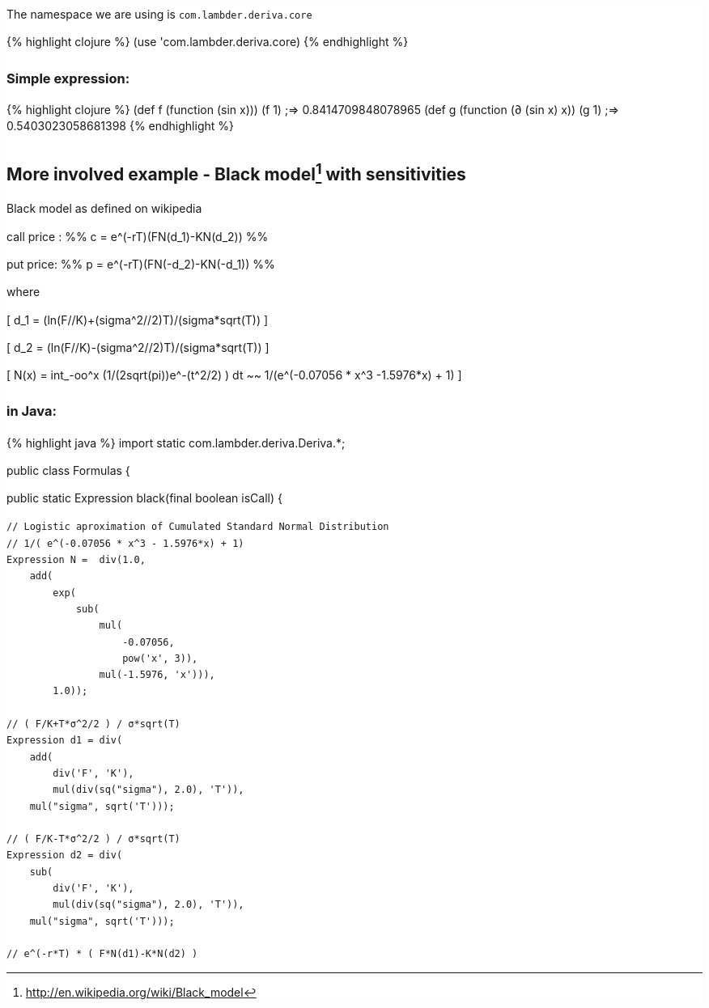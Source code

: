 The namespace we are using is `com.lambder.deriva.core`

{% highlight clojure %}
(use 'com.lambder.deriva.core)
{% endhighlight %}

### Simple expression:

{% highlight clojure %}
(def f (function (sin x)))
(f 1) ;=> 0.8414709848078965
(def g (function (∂ (sin x) x))
(g 1) ;=> 0.5403023058681398
{% endhighlight %}


## More involved example - Black model[^3] with sensitivities

Black model as defined on wikipedia

[^3]: <http://en.wikipedia.org/wiki/Black_model>

call price : %% c = e^(-rT)(FN(d_1)-KN(d_2)) %%

put price: %% p = e^(-rT)(FN(-d_2)-KN(-d_1)) %%

where

[ d_1 = (ln(F//K)+(sigma^2//2)T)/(sigma*sqrt(T)) ]

[ d_2 = (ln(F//K)-(sigma^2//2)T)/(sigma*sqrt(T)) ]

[ N(x) = int_-oo^x (1/(2sqrt(pi))e^-(t^2/2) ) dt  ~~  1/(e^(-0.07056 * x^3 -1.5976*x) + 1)  ]

### in Java:

{% highlight java %}
import static com.lambder.deriva.Deriva.*;

public class Formulas {

  public static Expression black(final boolean isCall) {

    // Logistic aproximation of Cumulated Standard Normal Distribution
    // 1/( e^(-0.07056 * x^3 - 1.5976*x) + 1)
    Expression N =  div(1.0,
        add(
            exp(
                sub(
                    mul(
                        -0.07056,
                        pow('x', 3)),
                    mul(-1.5976, 'x'))),
            1.0));

    // ( F/K+T*σ^2/2 ) / σ*sqrt(T)
    Expression d1 = div(
        add(
            div('F', 'K'),
            mul(div(sq("sigma"), 2.0), 'T')),
        mul("sigma", sqrt('T')));

    // ( F/K-T*σ^2/2 ) / σ*sqrt(T)
    Expression d2 = div(
        sub(
            div('F', 'K'),
            mul(div(sq("sigma"), 2.0), 'T')),
        mul("sigma", sqrt('T')));

    // e^(-r*T) * ( F*N(d1)-K*N(d2) )